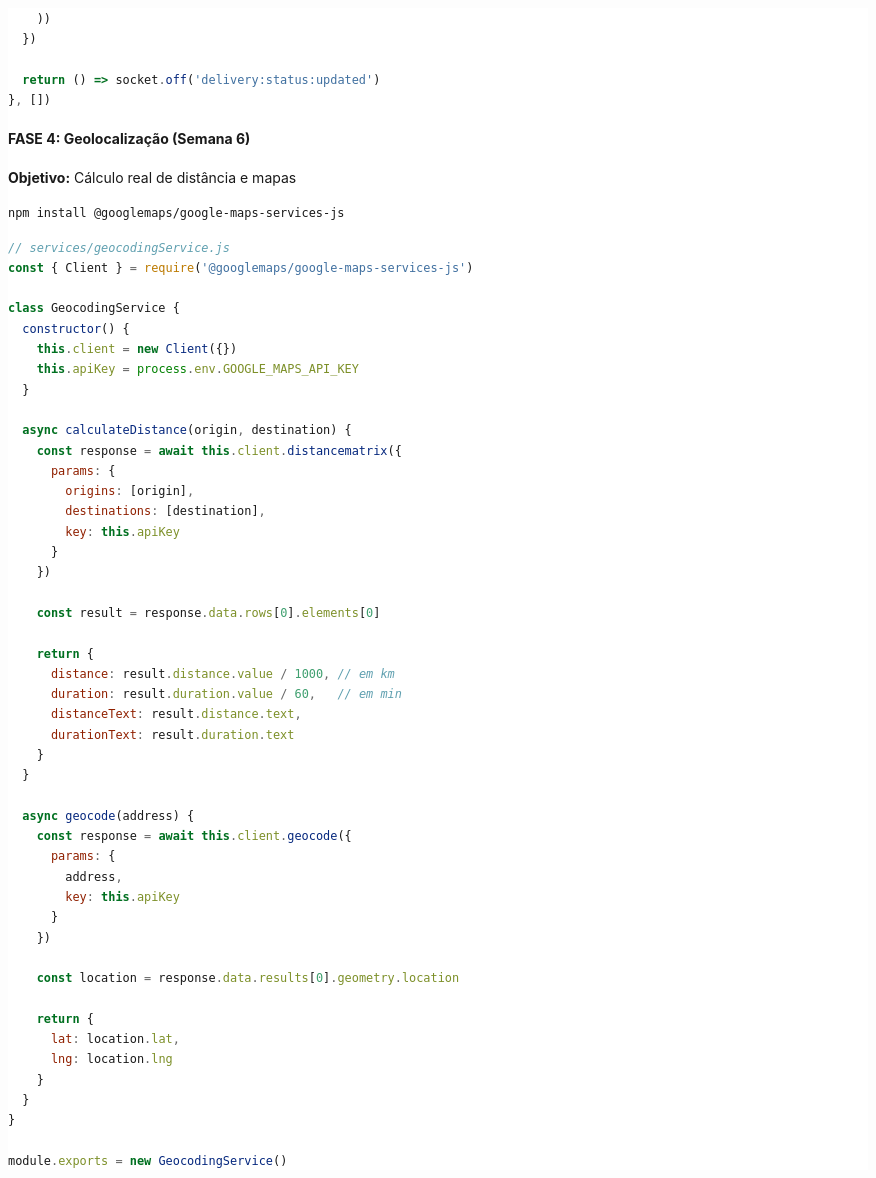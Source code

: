 ```javascript
    ))
  })

  return () => socket.off('delivery:status:updated')
}, [])
```

#### **FASE 4: Geolocalização (Semana 6)**

**Objetivo:** Cálculo real de distância e mapas

```bash
npm install @googlemaps/google-maps-services-js
```

```javascript
// services/geocodingService.js
const { Client } = require('@googlemaps/google-maps-services-js')

class GeocodingService {
  constructor() {
    this.client = new Client({})
    this.apiKey = process.env.GOOGLE_MAPS_API_KEY
  }

  async calculateDistance(origin, destination) {
    const response = await this.client.distancematrix({
      params: {
        origins: [origin],
        destinations: [destination],
        key: this.apiKey
      }
    })

    const result = response.data.rows[0].elements[0]

    return {
      distance: result.distance.value / 1000, // em km
      duration: result.duration.value / 60,   // em min
      distanceText: result.distance.text,
      durationText: result.duration.text
    }
  }

  async geocode(address) {
    const response = await this.client.geocode({
      params: {
        address,
        key: this.apiKey
      }
    })

    const location = response.data.results[0].geometry.location

    return {
      lat: location.lat,
      lng: location.lng
    }
  }
}

module.exports = new GeocodingService()
```
